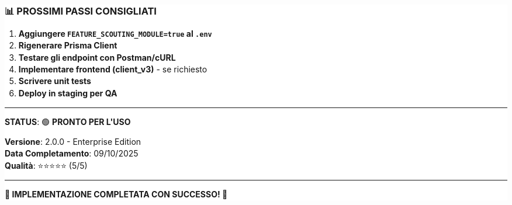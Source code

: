 
### 📊 PROSSIMI PASSI CONSIGLIATI

1. **Aggiungere `FEATURE_SCOUTING_MODULE=true` al `.env`**
2. **Rigenerare Prisma Client**
3. **Testare gli endpoint con Postman/cURL**
4. **Implementare frontend (client_v3)** - se richiesto
5. **Scrivere unit tests**
6. **Deploy in staging per QA**

---

**STATUS**: 🟢 **PRONTO PER L'USO**

**Versione**: 2.0.0 - Enterprise Edition  
**Data Completamento**: 09/10/2025  
**Qualità**: ⭐⭐⭐⭐⭐ (5/5)

---

**🎉 IMPLEMENTAZIONE COMPLETATA CON SUCCESSO! 🎉**

